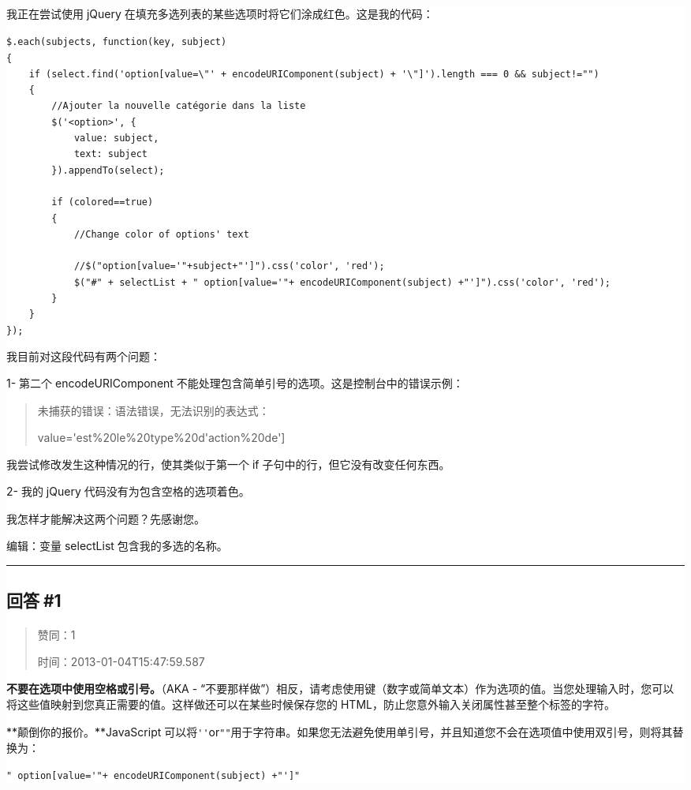 我正在尝试使用 jQuery 在填充多选列表的某些选项时将它们涂成红色。这是我的代码：

```
$.each(subjects, function(key, subject) 
{
    if (select.find('option[value=\"' + encodeURIComponent(subject) + '\"]').length === 0 && subject!="") 
    {
        //Ajouter la nouvelle catégorie dans la liste
        $('<option>', {
            value: subject,
            text: subject
        }).appendTo(select);

        if (colored==true)
        {
            //Change color of options' text

            //$("option[value='"+subject+"']").css('color', 'red');
            $("#" + selectList + " option[value='"+ encodeURIComponent(subject) +"']").css('color', 'red');
        }
    }
}); 
```

我目前对这段代码有两个问题：

1- 第二个 encodeURIComponent 不能处理包含简单引号的选项。这是控制台中的错误示例：

> 未捕获的错误：语法错误，无法识别的表达式：
> 
> value='est%20le%20type%20d'action%20de']

我尝试修改发生这种情况的行，使其类似于第一个 if 子句中的行，但它没有改变任何东西。

2- 我的 jQuery 代码没有为包含空格的选项着色。

我怎样才能解决这两个问题？先感谢您。

编辑：变量 selectList 包含我的多选的名称。

* * *

## 回答 #1

> 赞同：1
> 
> 时间：2013-01-04T15:47:59.587

**不要在选项中使用空格或引号。**（AKA - “不要那样做”）相反，请考虑使用键（数字或简单文本）作为选项的值。当您处理输入时，您可以将这些值映射到您真正需要的值。这样做还可以在某些时候保存您的 HTML，防止您意外输入关闭属性甚至整个标签的字符。

**颠倒你的报价。**JavaScript 可以将`''`or`""`用于字符串。如果您无法避免使用单引号，并且知道您不会在选项值中使用双引号，则将其替换为：

```
" option[value='"+ encodeURIComponent(subject) +"']" 
```
